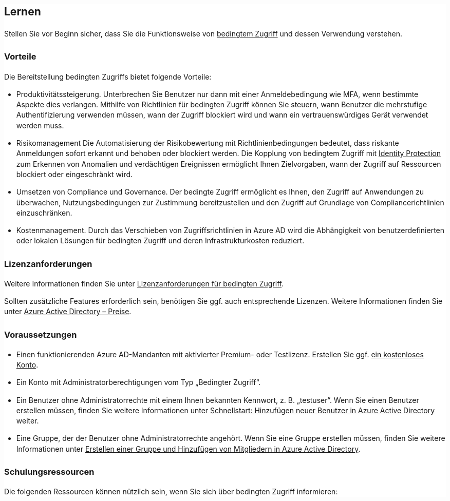 ## <a name="learn"></a>Lernen

Stellen Sie vor Beginn sicher, dass Sie die Funktionsweise von [bedingtem Zugriff](overview.md) und dessen Verwendung verstehen.

### <a name="benefits"></a>Vorteile

Die Bereitstellung bedingten Zugriffs bietet folgende Vorteile:

* Produktivitätssteigerung. Unterbrechen Sie Benutzer nur dann mit einer Anmeldebedingung wie MFA, wenn bestimmte Aspekte dies verlangen. Mithilfe von Richtlinien für bedingten Zugriff können Sie steuern, wann Benutzer die mehrstufige Authentifizierung verwenden müssen, wann der Zugriff blockiert wird und wann ein vertrauenswürdiges Gerät verwendet werden muss.

* Risikomanagement Die Automatisierung der Risikobewertung mit Richtlinienbedingungen bedeutet, dass riskante Anmeldungen sofort erkannt und behoben oder blockiert werden. Die Kopplung von bedingtem Zugriff mit [Identity Protection](../identity-protection/overview-identity-protection.md) zum Erkennen von Anomalien und verdächtigen Ereignissen ermöglicht Ihnen Zielvorgaben, wann der Zugriff auf Ressourcen blockiert oder eingeschränkt wird. 

* Umsetzen von Compliance und Governance. Der bedingte Zugriff ermöglicht es Ihnen, den Zugriff auf Anwendungen zu überwachen, Nutzungsbedingungen zur Zustimmung bereitzustellen und den Zugriff auf Grundlage von Compliancerichtlinien einzuschränken.

* Kostenmanagement. Durch das Verschieben von Zugriffsrichtlinien in Azure AD wird die Abhängigkeit von benutzerdefinierten oder lokalen Lösungen für bedingten Zugriff und deren Infrastrukturkosten reduziert.

### <a name="license-requirements"></a>Lizenzanforderungen

Weitere Informationen finden Sie unter [Lizenzanforderungen für bedingten Zugriff](overview.md).

Sollten zusätzliche Features erforderlich sein, benötigen Sie ggf. auch entsprechende Lizenzen. Weitere Informationen finden Sie unter [Azure Active Directory – Preise](https://www.microsoft.com/security/business/identity-access-management/azure-ad-pricing).

### <a name="prerequisites"></a>Voraussetzungen

* Einen funktionierenden Azure AD-Mandanten mit aktivierter Premium- oder Testlizenz. Erstellen Sie ggf. [ein kostenloses Konto](https://azure.microsoft.com/free/?WT.mc_id=A261C142F).

* Ein Konto mit Administratorberechtigungen vom Typ „Bedingter Zugriff“.

* Ein Benutzer ohne Administratorrechte mit einem Ihnen bekannten Kennwort, z. B. „testuser“. Wenn Sie einen Benutzer erstellen müssen, finden Sie weitere Informationen unter [Schnellstart: Hinzufügen neuer Benutzer in Azure Active Directory](../fundamentals/add-users-azure-active-directory.md) weiter.

* Eine Gruppe, der der Benutzer ohne Administratorrechte angehört. Wenn Sie eine Gruppe erstellen müssen, finden Sie weitere Informationen unter [Erstellen einer Gruppe und Hinzufügen von Mitgliedern in Azure Active Directory](../fundamentals/active-directory-groups-create-azure-portal.md).

### <a name="training-resources"></a>Schulungsressourcen

Die folgenden Ressourcen können nützlich sein, wenn Sie sich über bedingten Zugriff informieren:
